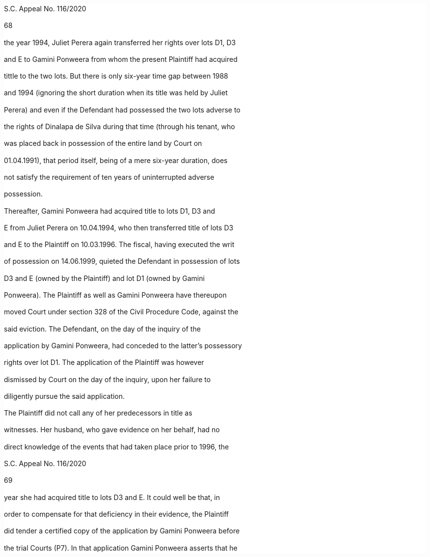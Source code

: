S.C. Appeal No. 116/2020

68

the year 1994, Juliet Perera again transferred her rights over lots D1, D3

and E to Gamini Ponweera from whom the present Plaintiff had acquired

tittle to the two lots. But there is only six-year time gap between 1988

and 1994 (ignoring the short duration when its title was held by Juliet

Perera) and even if the Defendant had possessed the two lots adverse to

the rights of Dinalapa de Silva during that time (through his tenant, who

was placed back in possession of the entire land by Court on

01.04.1991), that period itself, being of a mere six-year duration, does

not satisfy the requirement of ten years of uninterrupted adverse

possession.

Thereafter, Gamini Ponweera had acquired title to lots D1, D3 and

E from Juliet Perera on 10.04.1994, who then transferred title of lots D3

and E to the Plaintiff on 10.03.1996. The fiscal, having executed the writ

of possession on 14.06.1999, quieted the Defendant in possession of lots

D3 and E (owned by the Plaintiff) and lot D1 (owned by Gamini

Ponweera). The Plaintiff as well as Gamini Ponweera have thereupon

moved Court under section 328 of the Civil Procedure Code, against the

said eviction. The Defendant, on the day of the inquiry of the

application by Gamini Ponweera, had conceded to the latter’s possessory

rights over lot D1. The application of the Plaintiff was however

dismissed by Court on the day of the inquiry, upon her failure to

diligently pursue the said application.

The Plaintiff did not call any of her predecessors in title as

witnesses. Her husband, who gave evidence on her behalf, had no

direct knowledge of the events that had taken place prior to 1996, the

S.C. Appeal No. 116/2020

69

year she had acquired title to lots D3 and E. It could well be that, in

order to compensate for that deficiency in their evidence, the Plaintiff

did tender a certified copy of the application by Gamini Ponweera before

the trial Courts (P7). In that application Gamini Ponweera asserts that he
